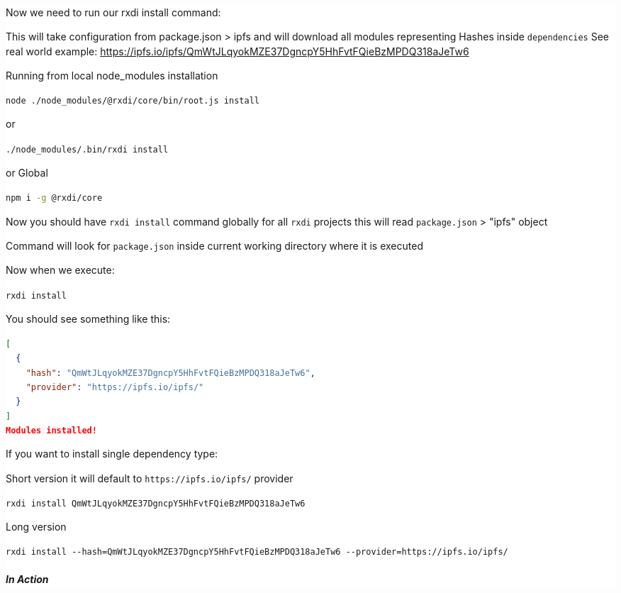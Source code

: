 
Now we need to run our rxdi install command:

This will take configuration from package.json > ipfs and will download all modules representing Hashes inside `dependencies`
See real world example: https://ipfs.io/ipfs/QmWtJLqyokMZE37DgncpY5HhFvtFQieBzMPDQ318aJeTw6

Running from local node_modules installation
```bash
node ./node_modules/@rxdi/core/bin/root.js install
```

or

```bash
./node_modules/.bin/rxdi install
```

or Global

```bash
npm i -g @rxdi/core
```

Now you should have `rxdi install` command globally for all `rxdi` projects this will read `package.json` > "ipfs" object

Command will look for `package.json` inside current working directory where it is executed

Now when we execute:

```bash
rxdi install
```

You should see something like this:

```json
[
  {
    "hash": "QmWtJLqyokMZE37DgncpY5HhFvtFQieBzMPDQ318aJeTw6",
    "provider": "https://ipfs.io/ipfs/"
  }
]
Modules installed!
```


If you want to install single dependency type:

Short version it will default to `https://ipfs.io/ipfs/` provider
```
rxdi install QmWtJLqyokMZE37DgncpY5HhFvtFQieBzMPDQ318aJeTw6
```

Long version
```
rxdi install --hash=QmWtJLqyokMZE37DgncpY5HhFvtFQieBzMPDQ318aJeTw6 --provider=https://ipfs.io/ipfs/
```


##### In Action
